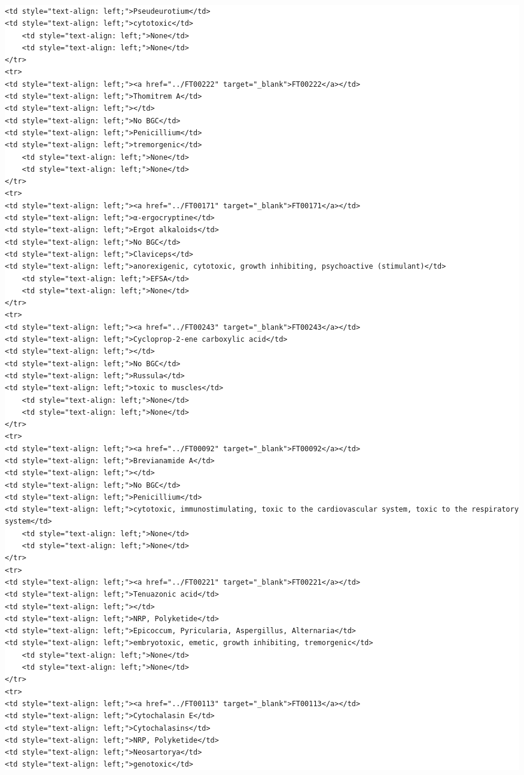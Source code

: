     <td style="text-align: left;">Pseudeurotium</td>
    <td style="text-align: left;">cytotoxic</td>
        <td style="text-align: left;">None</td>
        <td style="text-align: left;">None</td>
    </tr>
    <tr>
    <td style="text-align: left;"><a href="../FT00222" target="_blank">FT00222</a></td>
    <td style="text-align: left;">Thomitrem A</td>
    <td style="text-align: left;"></td>
    <td style="text-align: left;">No BGC</td>
    <td style="text-align: left;">Penicillium</td>
    <td style="text-align: left;">tremorgenic</td>
        <td style="text-align: left;">None</td>
        <td style="text-align: left;">None</td>
    </tr>
    <tr>
    <td style="text-align: left;"><a href="../FT00171" target="_blank">FT00171</a></td>
    <td style="text-align: left;">α-ergocryptine</td>
    <td style="text-align: left;">Ergot alkaloids</td>
    <td style="text-align: left;">No BGC</td>
    <td style="text-align: left;">Claviceps</td>
    <td style="text-align: left;">anorexigenic, cytotoxic, growth inhibiting, psychoactive (stimulant)</td>
        <td style="text-align: left;">EFSA</td>
        <td style="text-align: left;">None</td>
    </tr>
    <tr>
    <td style="text-align: left;"><a href="../FT00243" target="_blank">FT00243</a></td>
    <td style="text-align: left;">Cycloprop-2-ene carboxylic acid</td>
    <td style="text-align: left;"></td>
    <td style="text-align: left;">No BGC</td>
    <td style="text-align: left;">Russula</td>
    <td style="text-align: left;">toxic to muscles</td>
        <td style="text-align: left;">None</td>
        <td style="text-align: left;">None</td>
    </tr>
    <tr>
    <td style="text-align: left;"><a href="../FT00092" target="_blank">FT00092</a></td>
    <td style="text-align: left;">Brevianamide A</td>
    <td style="text-align: left;"></td>
    <td style="text-align: left;">No BGC</td>
    <td style="text-align: left;">Penicillium</td>
    <td style="text-align: left;">cytotoxic, immunostimulating, toxic to the cardiovascular system, toxic to the respiratory system</td>
        <td style="text-align: left;">None</td>
        <td style="text-align: left;">None</td>
    </tr>
    <tr>
    <td style="text-align: left;"><a href="../FT00221" target="_blank">FT00221</a></td>
    <td style="text-align: left;">Tenuazonic acid</td>
    <td style="text-align: left;"></td>
    <td style="text-align: left;">NRP, Polyketide</td>
    <td style="text-align: left;">Epicoccum, Pyricularia, Aspergillus, Alternaria</td>
    <td style="text-align: left;">embryotoxic, emetic, growth inhibiting, tremorgenic</td>
        <td style="text-align: left;">None</td>
        <td style="text-align: left;">None</td>
    </tr>
    <tr>
    <td style="text-align: left;"><a href="../FT00113" target="_blank">FT00113</a></td>
    <td style="text-align: left;">Cytochalasin E</td>
    <td style="text-align: left;">Cytochalasins</td>
    <td style="text-align: left;">NRP, Polyketide</td>
    <td style="text-align: left;">Neosartorya</td>
    <td style="text-align: left;">genotoxic</td>
